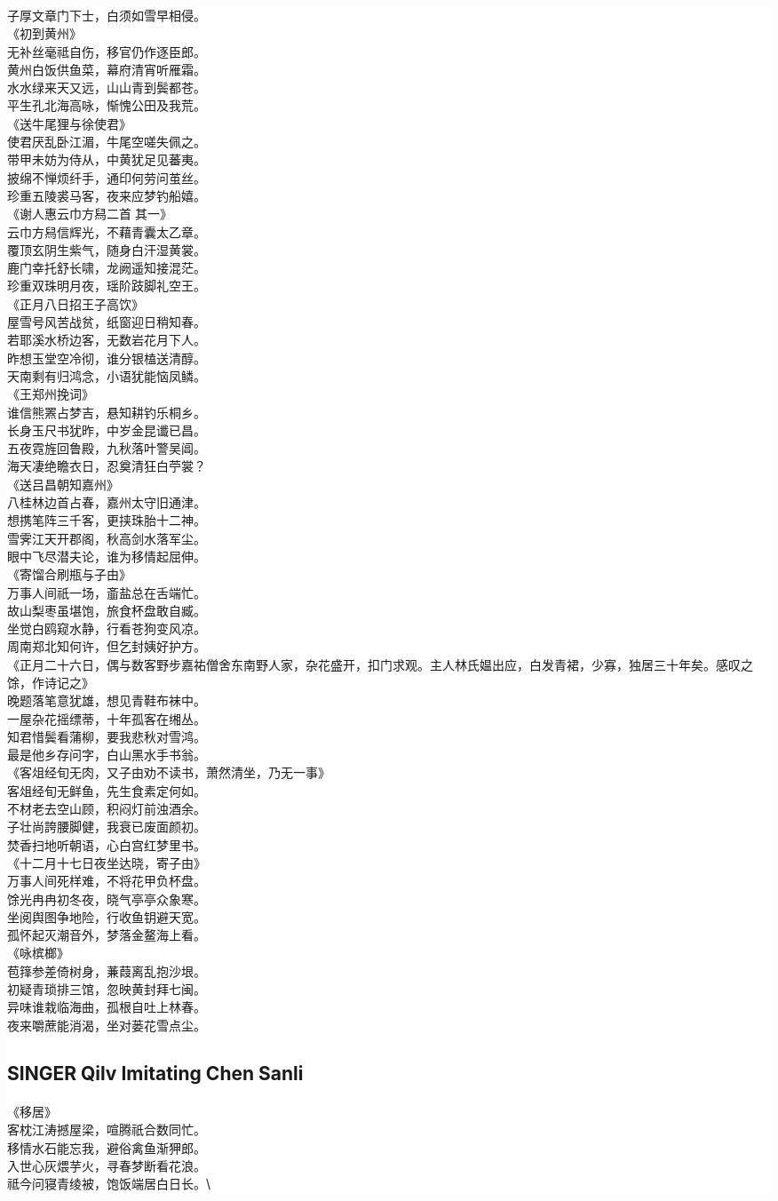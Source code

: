 子厚文章门下士，白须如雪早相侵。\
《初到黄州》\
无补丝毫祗自伤，移官仍作逐臣郎。\
黄州白饭供鱼菜，幕府清宵听雁霜。\
水水绿来天又远，山山青到鬓都苍。\
平生孔北海高咏，惭愧公田及我荒。\
《送牛尾狸与徐使君》\
使君厌乱卧江湄，牛尾空嗟失佩之。\
带甲未妨为侍从，中黄犹足见蕃夷。\
披绵不惮烦纤手，通印何劳问茧丝。\
珍重五陵裘马客，夜来应梦钓船嬉。\
《谢人惠云巾方舄二首 其一》\
云巾方舄信辉光，不藉青囊太乙章。\
覆顶玄阴生紫气，随身白汗湿黄裳。\
鹿门幸托舒长啸，龙阙遥知接混茫。\
珍重双珠明月夜，瑶阶跂脚礼空王。\
《正月八日招王子高饮》\
屋雪号风苦战贫，纸窗迎日稍知春。\
若耶溪水桥边客，无数岩花月下人。\
昨想玉堂空冷彻，谁分银榼送清醇。\
天南剩有归鸿念，小语犹能恼凤鳞。\
《王郑州挽词》\
谁信熊罴占梦吉，悬知耕钓乐桐乡。\
长身玉尺书犹昨，中岁金昆谶已昌。\
五夜霓旌回鲁殿，九秋落叶警吴阊。\
海天凄绝瞻衣日，忍奠清狂白苧裳？\
《送吕昌朝知嘉州》\
八桂林边首占春，嘉州太守旧通津。\
想携笔阵三千客，更挟珠胎十二神。\
雪霁江天开郡阁，秋高剑水落军尘。\
眼中飞尽潜夫论，谁为移情起屈伸。\
《寄馏合刷瓶与子由》\
万事人间祇一场，齑盐总在舌端忙。\
故山梨枣虽堪饱，旅食杯盘敢自臧。\
坐觉白鸥窥水静，行看苍狗变风凉。\
周南郑北知何许，但乞封姨好护方。\
《正月二十六日，偶与数客野步嘉祐僧舍东南野人家，杂花盛开，扣门求观。主人林氏媪出应，白发青裙，少寡，独居三十年矣。感叹之馀，作诗记之》\
晚题落笔意犹雄，想见青鞋布袜中。\
一屋杂花摇缥蒂，十年孤客在缃丛。\
知君惜鬓看蒲柳，要我悲秋对雪鸿。\
最是他乡存问字，白山黑水手书翁。\
《客俎经旬无肉，又子由劝不读书，萧然清坐，乃无一事》\
客俎经旬无鲜鱼，先生食素定何如。\
不材老去空山顾，积闷灯前浊酒余。\
子壮尚誇腰脚健，我衰已废面颜初。\
焚香扫地听朝语，心白宫红梦里书。\
《十二月十七日夜坐达晓，寄子由》\
万事人间死样难，不将花甲负杯盘。\
馀光冉冉初冬夜，晓气亭亭众象寒。\
坐阅舆图争地险，行收鱼钥避天宽。\
孤怀起灭潮音外，梦落金鳌海上看。\
《咏槟榔》\
苞箨参差倚树身，蒹葭离乱抱沙垠。\
初疑青琐排三馆，忽映黄封拜七闽。\
异味谁栽临海曲，孤根自吐上林春。\
夜来嚼蔗能消渴，坐对蒌花雪点尘。
## SINGER Qilv Imitating Chen Sanli
《移居》\
客枕江涛撼屋梁，喧腾祇合数同忙。\
移情水石能忘我，避俗禽鱼渐狎郎。\
入世心灰煨芋火，寻春梦断看花浪。\
祗今问寝青绫被，饱饭端居白日长。\